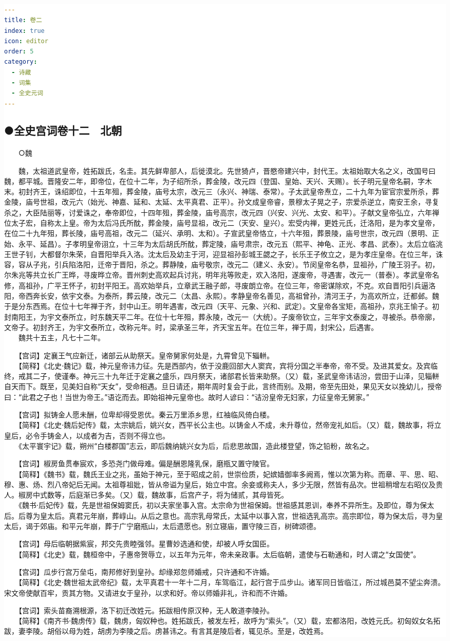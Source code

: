 ```yaml
---
title: 卷二
index: true
icon: editor
order: 5
category:
  - 诗藏
  - 词集
  - 全史元词
---
```


## ●全史宫词卷十二　北朝  

　　○魏  

　　魏，太祖道武皇帝，姓拓跋氏，名圭。其先鲜卑部人，后徙漠北。先世猗卢，晋愍帝建兴中，封代王。太祖始取大名之义，改国号曰魏，都平城。晋隆安二年，即帝位，在位十二年，为子绍所杀，葬金陵，改元四（登国、皇始、天兴、天赐）。长子明元皇帝名嗣，字木末。初封齐王，诛绍即位，十五年殂，葬金陵，庙号太宗，改元三（永兴、神瑞、泰常）。子太武皇帝焘立，二十九年为宦官宗爱所杀，葬金陵，庙号世祖，改元六（始光、神嘉、延和、太延、太平真君、正平）。孙文成皇帝睿，景穆太子晃之子，宗爱杀逆立，南安王余，寻复杀之，大臣陆丽等，讨爱诛之，奉帝即位，十四年殂，葬金陵，庙号高宗，改元四（兴安、兴光、太安、和平）。子献文皇帝弘立，六年禅位太子宏，自称太上皇。帝为太后冯氏所酖，葬金陵，庙号显祖，改元二（天安、皇兴）。宏受内禅，更姓元氏，迁洛阳，是为孝文皇帝，在位二十九年殂，葬长陵，庙号高祖，改元二（延兴、承明、太和）。子宣武皇帝恪立，十六年殂，葬景陵，庙号世宗，改元四（景明、正始、永平、延昌）。子孝明皇帝诩立，十三年为太后胡氏所酖，葬定陵，庙号肃宗，改元五（熙平、神龟、正光、孝昌、武泰）。太后立临洮王世子钊，大都督尔朱荣，自晋阳举兵入洛。沈太后及幼主于河，迎显祖孙彭城王勰之子，长乐王子攸立之，是为孝庄皇帝。在位三年，诛容，容从子兆，引兵陷洛阳，迁帝于晋阳，杀之。葬静陵，庙号敬宗，改元二（建义、永安）。节闵皇帝名恭，显祖孙，广陵王羽子。初，尔朱兆等共立长广王晔，寻废晔立帝。晋州刺史高欢起兵讨兆，明年兆等败走，欢入洛阳，遂废帝，寻遇害，改元一（普泰）。孝武皇帝名修，高祖孙，广平王怀子，初封平阳王。高欢始举兵，立章武王融子郎，寻废朗立帝。在位三年，帝密谋除欢，不克。欢自晋阳引兵逼洛阳，帝西奔长安，依宇文泰。为泰所，葬云陵，改元二（太昌、永熙）。孝静皇帝名善见，高祖曾孙，清河王子，为高欢所立，迁都邺。魏于是分东西焉。在位十七年禅于齐，封中山王。明年遇害，改元四（天平、元象、兴和、武定）。文皇帝各宝矩，高祖孙，京兆王愉子。初封南阳王，为宇文泰所立，时东魏天平二年。在位十七年殂，葬永陵，改元一（大统）。子废帝钦立，三年宇文泰废之，寻被杀。恭帝廓，文帝子。初封齐王，为宇文泰所立，改称元年。时，梁承圣三年，齐天宝五年。在位三年，禅于周，封宋公，后遇害。  
　　魏共十五主，凡七十二年。  

　　【宫词】定襄王气应新迁，诸部云从助祭天。皇帝舅家何处是，九霄曾见下辎軿。  
　　【简释】《北史·魏记》载，神元皇帝讳力征。先是西部内，依于没鹿回部大人窦宾，宾将分国之半奉帝，帝不受。及进其爱女。及宾临终，戒其二子，使谨奉。神元三十九年迁于定襄之盛乐，四月祭天，诸部君长皆来助祭。（又）载，圣武皇帝讳诘汾，尝田于山泽，见辎軿自天而下。既至，见美妇自称“天女”，受命相遇。旦日请还，期年周时复会于此，言终而别。及期，帝至先田处，果见天女以挽幼儿，授帝曰：“此君之子也！当世为帝王。”语讫而去。即始祖神元皇帝也。故时人谚曰：“诘汾皇帝无妇家，力征皇帝无舅家。”  

　　【宫词】拟铸金人愿未酬，位卑却得受恩优。秦云万里添乡思，红袖临风倚白楼。  
　　【简释】《北史·魏后妃传》载，太宗姚后，姚兴女，西平长公主也。以铸金人不成，未升尊位，然帝宠礼如后。（又）载，魏故事，将立皇后，必令手铸金人，以成者为吉，否则不得立也。  
　　《太平寰宇记》载，朔州“白楼郡国”志云，即后魏纳姚兴女为后，后悲思故国，造此楼登望，饰之铅粉，故名之。  

　　【宫词】椒房鱼贯奉宸欢，多恐尧门做母难。偏是酬恩隆乳保，磨瓶又置守陵官。  
　　【简释】《魏书》载，魏氏王业之兆，虽始于神元，至于昭成之前，世崇俭质，妃嫔嫱御率多阙焉，惟以次第为称。而章、平、思、昭、穆、惠、炀、烈八帝妃后无闻。太祖尊祖妣，皆从帝谥为皇后，始立中宫。余妾或称夫人，多少无限，然皆有品次。世祖稍增左右昭仪及贵人。椒房中式数等，后庭渐已多矣。（又）载，魏故事，后宫产子，将为储贰，其母皆死。  
　　《魏书·后妃传》载，先是世祖保姆窦氏，初以夫家坐事入宫。太宗命为世祖保姆。世祖感其恩训，奉养不异所生。及即位，尊为保太后。后尊为皇太后。真君元年崩，葬崞山。从后之意也。高宗乳母常氏，太延中以事入宫，世祖选乳高宗。高宗即位，尊为保太后，寻为皇太后，谒于郊庙。和平元年崩，葬于广宁磨瓶山，太后遗愿也。别立寝庙，置守陵三百，树碑颂德。  

　　【宫词】母后临朝据紫宸，邦交先贵睦强邻。星曹妙选通和使，却被人呼女国臣。  
　　【简释】《北史》载，魏桓帝中，子惠帝贺辱立，以五年为元年，帝未亲政事。太后临朝，遣使与石勒通和，时人谓之“女国使”。  

　　【宫词】瓜步行宫万垒屯，南邦修好到皇孙。却缘郑忽师婚戒，只许通和不许婚。  
　　【简释】《北史·魏世祖太武帝纪》载，太平真君十一年十二月，车驾临江，起行宫于瓜步山。诸军同日皆临江，所过城邑莫不望尘奔溃。宋文帝使献百牢，贡其方物。又请进女于皇孙，以求和好。帝以师婚非礼，许和而不许婚。  

　　【宫词】索头苗裔溯根源，洛下初迁改姓元。拓跋相传原汉种，无人敢道李陵孙。  
　　【简释】《南齐书·魏虏传》载，魏虏，匈奴种也。姓拓跋氏，被发左衽，故呼为“索头”。（又）载，宏都洛阳，改姓元氏。初匈奴女名拓跋，妻李陵。胡俗以母为姓，胡虏为李陵之后。虏甚讳之。有言其是陵后者，辄见杀。至是，改姓焉。  

